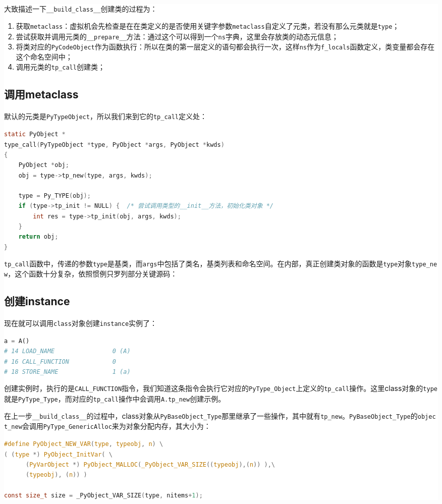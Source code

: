 大致描述一下`__build_class__`创建类的过程为：

1. 获取`metaclass`：虚拟机会先检查是在在类定义的是否使用关键字参数`metaclass`自定义了元类，若没有那么元类就是`type`；
2. 尝试获取并调用元类的`__prepare__`方法：通过这个可以得到一个`ns`字典，这里会存放类的动态元信息；
3. 将类对应的`PyCodeObject`作为函数执行：所以在类的第一层定义的语句都会执行一次，这样`ns`作为`f_locals`函数定义，类变量都会存在这个命名空间中；
4. 调用元类的`tp_call`创建类；

## 调用metaclass

默认的元类是`PyTypeObject`，所以我们来到它的`tp_call`定义处：

```c
static PyObject *
type_call(PyTypeObject *type, PyObject *args, PyObject *kwds)
{
    PyObject *obj;
    obj = type->tp_new(type, args, kwds);

    type = Py_TYPE(obj);
    if (type->tp_init != NULL) {  /* 尝试调用类型的__init__方法，初始化类对象 */
        int res = type->tp_init(obj, args, kwds);
    }
    return obj;
}
```

`tp_call`函数中，传递的参数`type`是基类，而`args`中包括了类名，基类列表和命名空间。在内部，真正创建类对象的函数是`type`对象`type_new`，这个函数十分复杂，依照惯例只罗列部分关键源码：

```c


```

## 创建instance

现在就可以调用`class`对象创建`instance`实例了：

```python
a = A()
# 14 LOAD_NAME                0 (A)
# 16 CALL_FUNCTION            0
# 18 STORE_NAME               1 (a)
```

创建实例时，执行的是`CALL_FUNCTION`指令，我们知道这条指令会执行它对应的`PyType_Object`上定义的`tp_call`操作。这里class对象的`type`就是`PyType_Type`，而对应的`tp_call`操作中会调用`A.tp_new`创建示例。

在上一步`__build_class__`的过程中，class对象从`PyBaseObject_Type`那里继承了一些操作，其中就有`tp_new`。`PyBaseObject_Type`的`object_new`会调用`PyType_GenericAlloc`来为对象分配内存，其大小为：<br>
```c
#define PyObject_NEW_VAR(type, typeobj, n) \
( (type *) PyObject_InitVar( \
      (PyVarObject *) PyObject_MALLOC(_PyObject_VAR_SIZE((typeobj),(n)) ),\
      (typeobj), (n)) )

const size_t size = _PyObject_VAR_SIZE(type, nitems+1);
```
